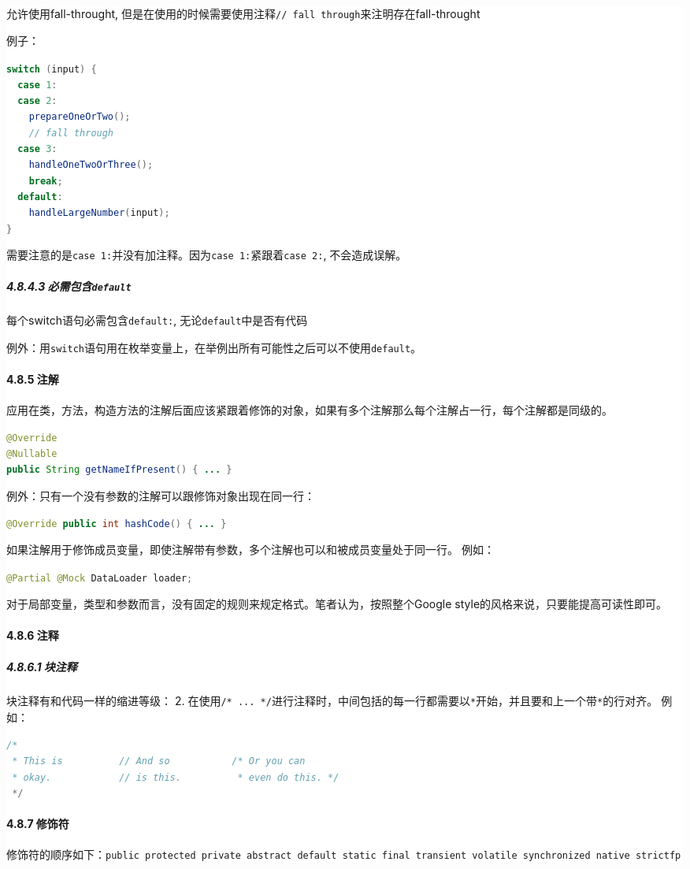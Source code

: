 允许使用fall-throught, 但是在使用的时候需要使用注释`// fall through`来注明存在fall-throught

例子：
```java
switch (input) {
  case 1:
  case 2:
    prepareOneOrTwo();
    // fall through
  case 3:
    handleOneTwoOrThree();
    break;
  default:
    handleLargeNumber(input);
}
```
需要注意的是`case 1:`并没有加注释。因为`case 1:`紧跟着`case 2:`, 不会造成误解。

##### 4.8.4.3 必需包含`default`
每个switch语句必需包含`default:`, 无论`default`中是否有代码

例外：用`switch`语句用在枚举变量上，在举例出所有可能性之后可以不使用`default`。

#### 4.8.5 注解
应用在类，方法，构造方法的注解后面应该紧跟着修饰的对象，如果有多个注解那么每个注解占一行，每个注解都是同级的。
```java
@Override
@Nullable
public String getNameIfPresent() { ... }
```
例外：只有一个没有参数的注解可以跟修饰对象出现在同一行：
```java
@Override public int hashCode() { ... }
```
如果注解用于修饰成员变量，即使注解带有参数，多个注解也可以和被成员变量处于同一行。
例如：
```java
@Partial @Mock DataLoader loader;
```
对于局部变量，类型和参数而言，没有固定的规则来规定格式。笔者认为，按照整个Google style的风格来说，只要能提高可读性即可。

#### 4.8.6 注释

##### 4.8.6.1 块注释
块注释有和代码一样的缩进等级： 2. 在使用`/* ... */`进行注释时，中间包括的每一行都需要以`*`开始，并且要和上一个带`*`的行对齐。
例如：
```java
/*
 * This is          // And so           /* Or you can
 * okay.            // is this.          * even do this. */
 */
```

#### 4.8.7 修饰符
修饰符的顺序如下：`public protected private abstract default static final transient volatile synchronized native strictfp`
